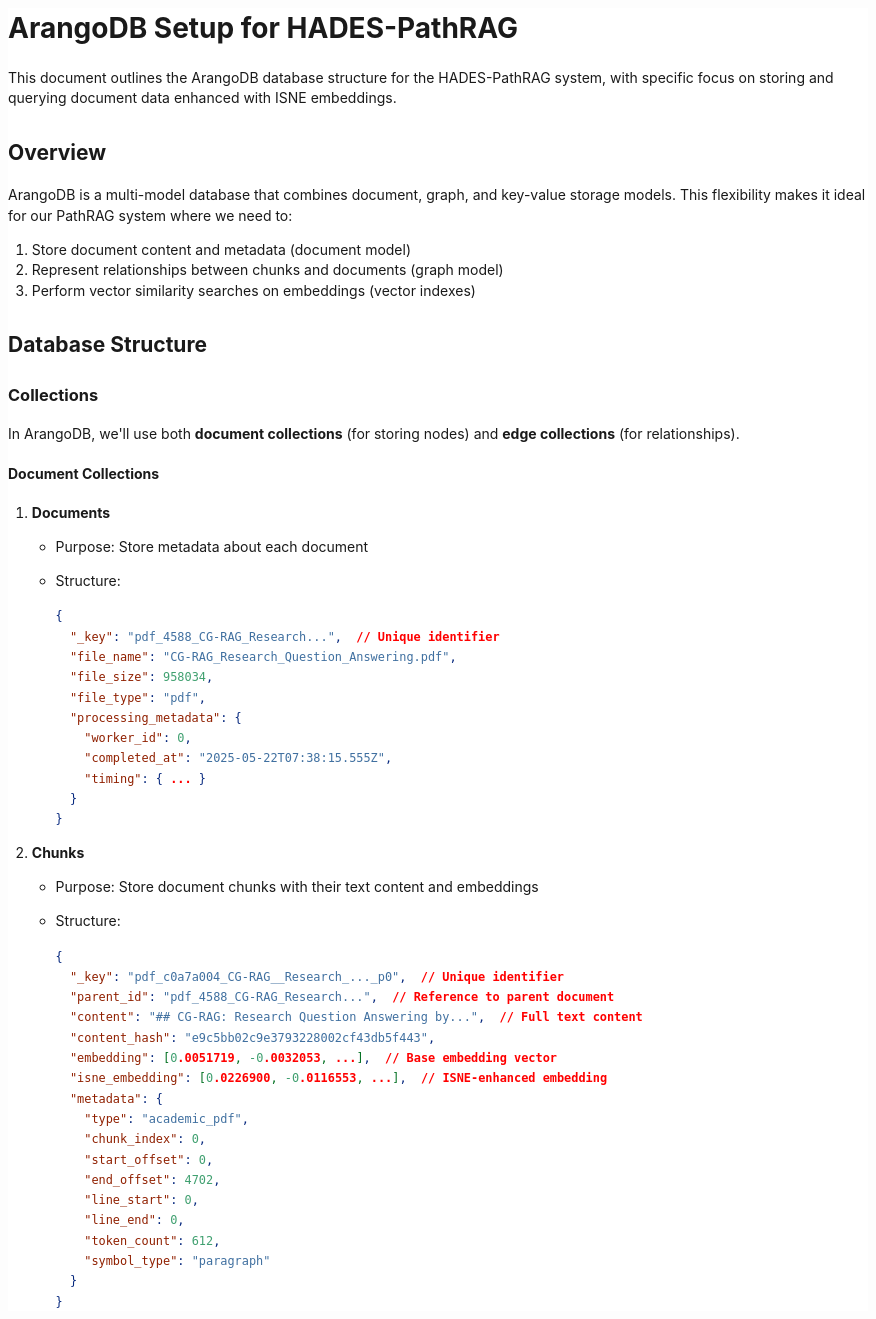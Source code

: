 # ArangoDB Setup for HADES-PathRAG

This document outlines the ArangoDB database structure for the HADES-PathRAG system, with specific focus on storing and querying document data enhanced with ISNE embeddings.

## Overview

ArangoDB is a multi-model database that combines document, graph, and key-value storage models. This flexibility makes it ideal for our PathRAG system where we need to:

1. Store document content and metadata (document model)
2. Represent relationships between chunks and documents (graph model)
3. Perform vector similarity searches on embeddings (vector indexes)

## Database Structure

### Collections

In ArangoDB, we'll use both **document collections** (for storing nodes) and **edge collections** (for relationships).

#### Document Collections

1. **Documents**
   - Purpose: Store metadata about each document
   - Structure:
  
     ```json
     {
       "_key": "pdf_4588_CG-RAG_Research...",  // Unique identifier
       "file_name": "CG-RAG_Research_Question_Answering.pdf",
       "file_size": 958034,
       "file_type": "pdf",
       "processing_metadata": {
         "worker_id": 0,
         "completed_at": "2025-05-22T07:38:15.555Z",
         "timing": { ... }
       }
     }
     ```

2. **Chunks**
   - Purpose: Store document chunks with their text content and embeddings
   - Structure:

     ```json
     {
       "_key": "pdf_c0a7a004_CG-RAG__Research_..._p0",  // Unique identifier
       "parent_id": "pdf_4588_CG-RAG_Research...",  // Reference to parent document
       "content": "## CG-RAG: Research Question Answering by...",  // Full text content
       "content_hash": "e9c5bb02c9e3793228002cf43db5f443",
       "embedding": [0.0051719, -0.0032053, ...],  // Base embedding vector
       "isne_embedding": [0.0226900, -0.0116553, ...],  // ISNE-enhanced embedding
       "metadata": {
         "type": "academic_pdf",
         "chunk_index": 0,
         "start_offset": 0,
         "end_offset": 4702,
         "line_start": 0,
         "line_end": 0,
         "token_count": 612,
         "symbol_type": "paragraph"
       }
     }
